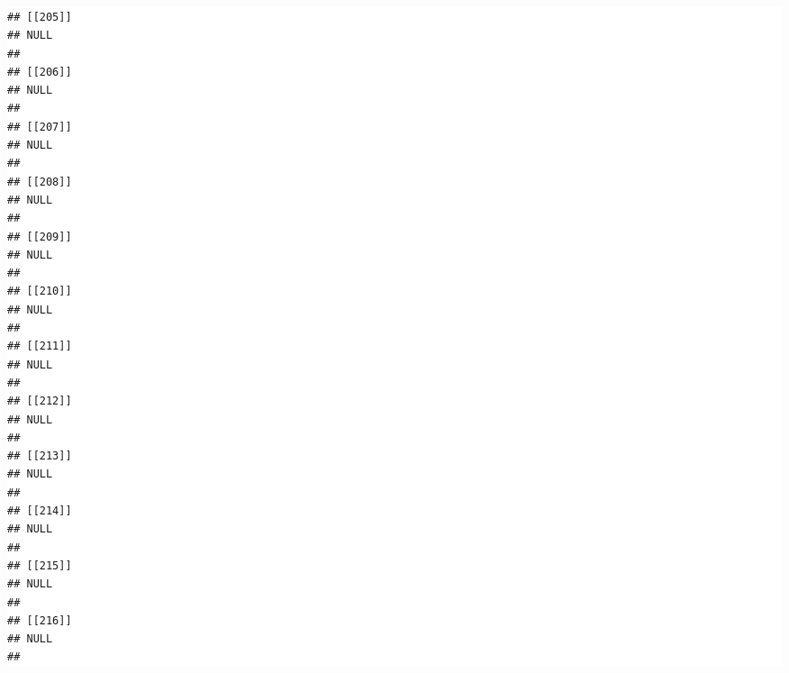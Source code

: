     ## [[205]]
    ## NULL
    ## 
    ## [[206]]
    ## NULL
    ## 
    ## [[207]]
    ## NULL
    ## 
    ## [[208]]
    ## NULL
    ## 
    ## [[209]]
    ## NULL
    ## 
    ## [[210]]
    ## NULL
    ## 
    ## [[211]]
    ## NULL
    ## 
    ## [[212]]
    ## NULL
    ## 
    ## [[213]]
    ## NULL
    ## 
    ## [[214]]
    ## NULL
    ## 
    ## [[215]]
    ## NULL
    ## 
    ## [[216]]
    ## NULL
    ## 
